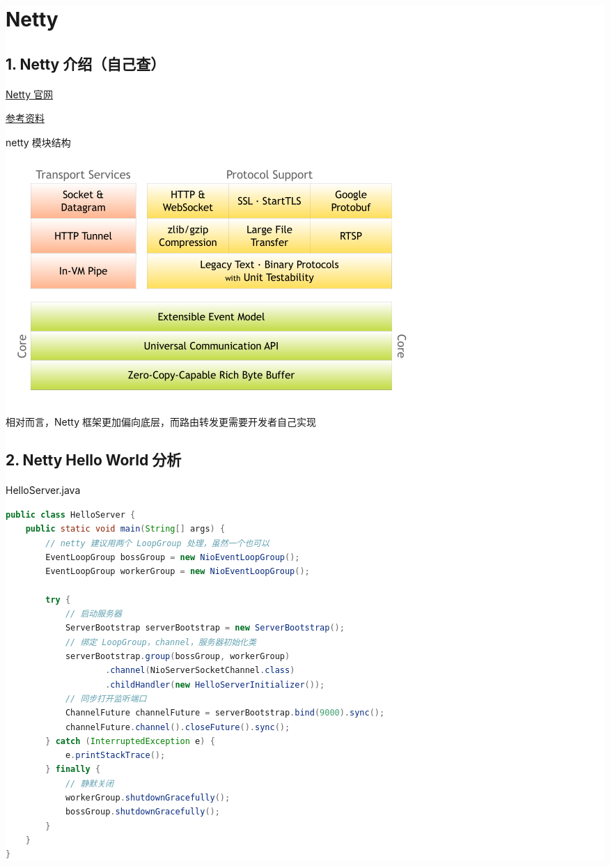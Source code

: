 # Netty

## 1. Netty 介绍（自己查）

[Netty 官网](https://netty.io/) 

[参考资料](https://www.manning.com/books/netty-in-action?query=netty%20in%20action) 

netty 模块结构

![img](images/components.png)

相对而言，Netty 框架更加偏向底层，而路由转发更需要开发者自己实现

## 2. Netty Hello World 分析

HelloServer.java

```java
public class HelloServer {
    public static void main(String[] args) {
        // netty 建议用两个 LoopGroup 处理，虽然一个也可以
        EventLoopGroup bossGroup = new NioEventLoopGroup();
        EventLoopGroup workerGroup = new NioEventLoopGroup();

        try {
            // 启动服务器
            ServerBootstrap serverBootstrap = new ServerBootstrap();
            // 绑定 LoopGroup，channel，服务器初始化类
            serverBootstrap.group(bossGroup, workerGroup)
                    .channel(NioServerSocketChannel.class)
                    .childHandler(new HelloServerInitializer());
			// 同步打开监听端口
            ChannelFuture channelFuture = serverBootstrap.bind(9000).sync();
            channelFuture.channel().closeFuture().sync();
        } catch (InterruptedException e) {
            e.printStackTrace();
        } finally {
            // 静默关闭
            workerGroup.shutdownGracefully();
            bossGroup.shutdownGracefully();
        }
    }
}
```
